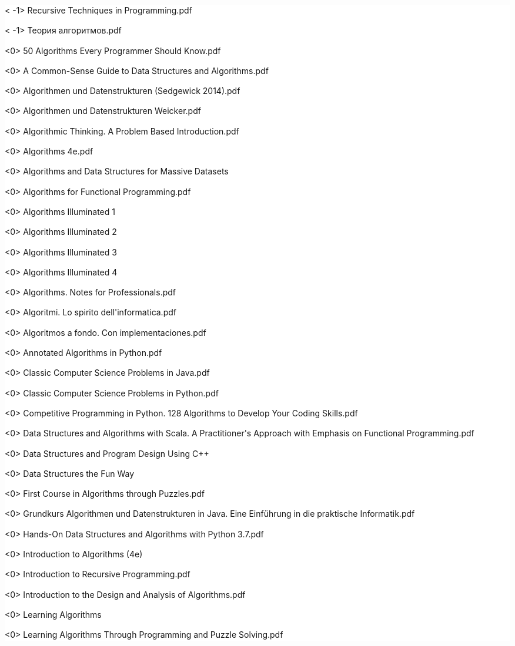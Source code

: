 < -1> Recursive Techniques in Programming.pdf

< -1> Теория алгоритмов.pdf

<0> 50 Algorithms Every Programmer Should Know.pdf

<0> A Common-Sense Guide to Data Structures and Algorithms.pdf

<0> Algorithmen und Datenstrukturen (Sedgewick 2014).pdf

<0> Algorithmen und Datenstrukturen Weicker.pdf

<0> Algorithmic Thinking. A Problem Based Introduction.pdf

<0> Algorithms 4e.pdf

<0> Algorithms and Data Structures for Massive Datasets

<0> Algorithms for Functional Programming.pdf

<0> Algorithms Illuminated 1

<0> Algorithms Illuminated 2

<0> Algorithms Illuminated 3

<0> Algorithms Illuminated 4

<0> Algorithms. Notes for Professionals.pdf

<0> Algoritmi. Lo spirito dell'informatica.pdf

<0> Algoritmos a fondo. Con implementaciones.pdf

<0> Annotated Algorithms in Python.pdf

<0> Classic Computer Science Problems in Java.pdf

<0> Classic Computer Science Problems in Python.pdf

<0> Competitive Programming in Python. 128 Algorithms to Develop Your Coding Skills.pdf

<0> Data Structures and Algorithms with Scala. A Practitioner's Approach with Emphasis on Functional Programming.pdf

<0> Data Structures and Program Design Using C++

<0> Data Structures the Fun Way

<0> First Course in Algorithms through Puzzles.pdf

<0> Grundkurs Algorithmen und Datenstrukturen in Java. Eine Einführung in die praktische Informatik.pdf

<0> Hands-On Data Structures and Algorithms with Python 3.7.pdf

<0> Introduction to Algorithms (4e)

<0> Introduction to Recursive Programming.pdf

<0> Introduction to the Design and Analysis of Algorithms.pdf

<0> Learning Algorithms

<0> Learning Algorithms Through Programming and Puzzle Solving.pdf
